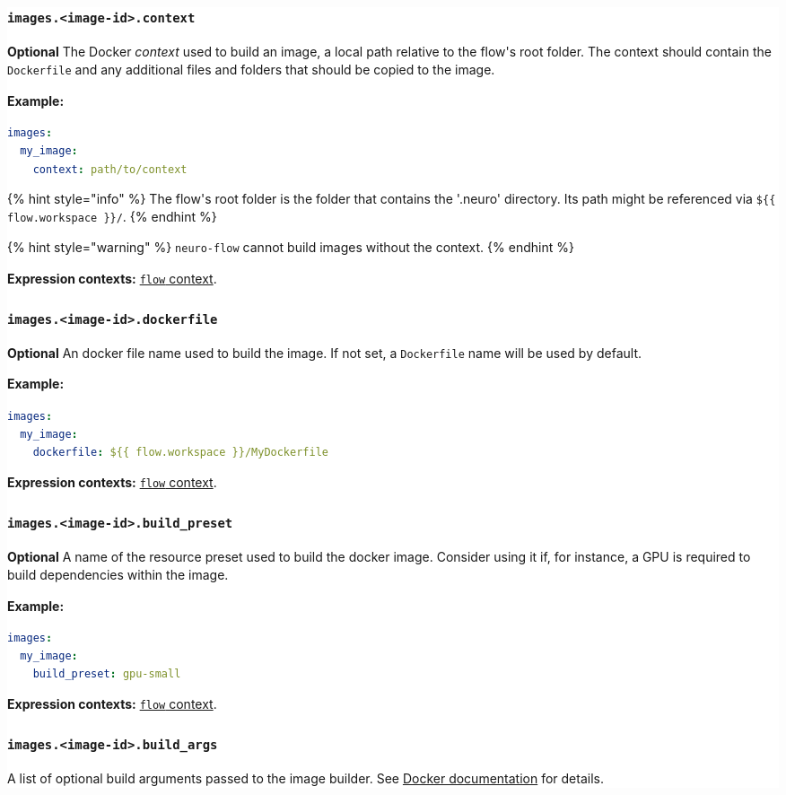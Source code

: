 ### `images.<image-id>.context`

**Optional** The Docker _context_ used to build an image, a local path relative to the flow's root folder. The context should contain the `Dockerfile` and any additional files and folders that should be copied to the image.

**Example:**

```yaml
images:
  my_image:
    context: path/to/context
```

{% hint style="info" %}
The flow's root folder is the folder that contains the '.neuro' directory. Its path might be referenced via `${{ flow.workspace }}/`.
{% endhint %}

{% hint style="warning" %}
`neuro-flow` cannot build images without the context.
{% endhint %}

**Expression contexts:** [`flow` context](live-contexts.md#flow-context).

### `images.<image-id>.dockerfile`

**Optional** An docker file name used to build the image. If not set, a `Dockerfile` name will be used by default.

**Example:**

```yaml
images:
  my_image:
    dockerfile: ${{ flow.workspace }}/MyDockerfile
```

**Expression contexts:** [`flow` context](live-contexts.md#flow-context).

### `images.<image-id>.build_preset`

**Optional** A name of the resource preset used to build the docker image. Consider using it if, for instance, a GPU is required to build dependencies within the image.

**Example:**

```yaml
images:
  my_image:
    build_preset: gpu-small
```

**Expression contexts:** [`flow` context](live-contexts.md#flow-context).

### `images.<image-id>.build_args`

A list of optional build arguments passed to the image builder. See [Docker documentation](https://docs.docker.com/engine/reference/commandline/build/#set-build-time-variables---build-arg) for details.
